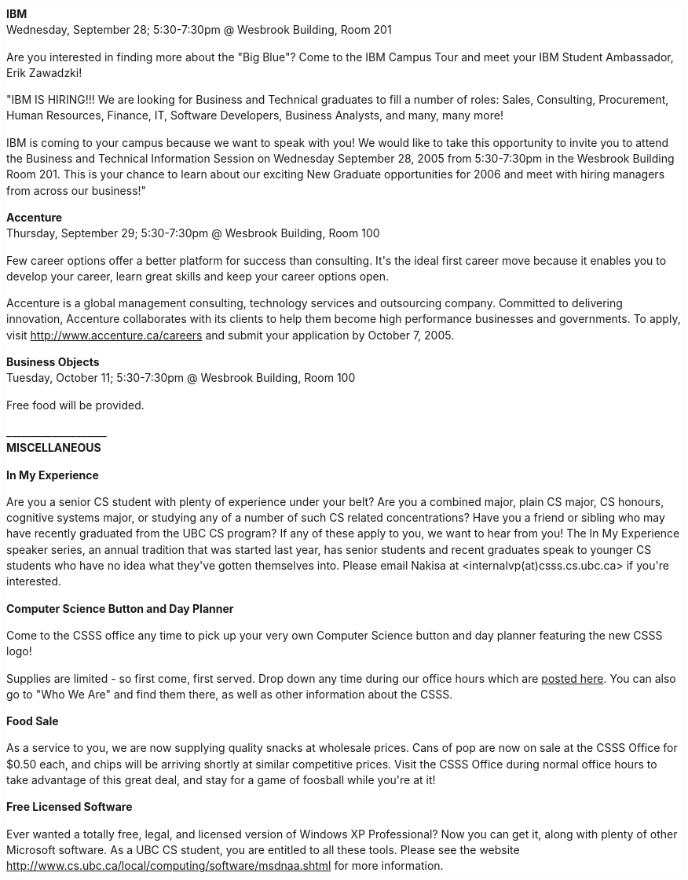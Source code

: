 <p><strong>IBM</strong><br>
Wednesday, September 28; 5:30-7:30pm @ Wesbrook Building, Room 201</p>
<p>Are you interested in finding more about the &quot;Big Blue&quot;? Come to the IBM Campus Tour and meet your IBM Student Ambassador, Erik Zawadzki!</p>
<p>&quot;IBM IS HIRING!!! We are looking for Business and Technical graduates to fill a number of roles: Sales, Consulting, Procurement, Human Resources, Finance, IT, Software Developers, Business Analysts, and many, many more!</p>
<p>IBM is coming to your campus because we want to speak with you! We would like to take this opportunity to invite you to attend the Business and Technical Information Session on Wednesday September 28, 2005 from 5:30-7:30pm in the Wesbrook Building Room 201. This is your chance to learn about our exciting New Graduate opportunities for 2006 and meet with hiring managers from across our business!&quot;</p>
<p><strong>Accenture</strong><br>
Thursday, September 29; 5:30-7:30pm @ Wesbrook Building, Room 100</p>
<p>Few career options offer a better platform for success than consulting. It&apos;s the ideal first career move because it enables you to develop your career, learn great skills and keep your career options open.</p>
<p>Accenture is a global management consulting, technology services and outsourcing company. Committed to delivering innovation, Accenture collaborates with its clients to help them become high performance businesses and governments. To apply, visit <a href="http://www.accenture.ca/careers">http://www.accenture.ca/careers</a> and submit your application by October 7, 2005.</p>
<p><strong>Business Objects</strong><br>
Tuesday, October 11; 5:30-7:30pm @ Wesbrook Building, Room 100</p>
<p>Free food will be provided.</p>
<p>____________________<br>
<strong>MISCELLANEOUS</strong></p>
<p><strong>In My Experience</strong></p>
<p>Are you a senior CS student with plenty of experience under your belt?  Are you a combined major, plain CS major, CS honours, cognitive systems major, or studying any of a number of such CS related concentrations?  Have you a friend or sibling who may have recently graduated from the UBC CS program?  If any of these apply to you, we want to hear from you!  The In My Experience speaker series, an annual tradition that was started last year, has senior students and recent graduates speak to younger CS students who have no idea what they&apos;ve gotten themselves into.  Please email Nakisa at &lt;internalvp(at)csss.cs.ubc.ca&gt; if you&apos;re interested.</p>
<p><strong>Computer Science Button and Day Planner</strong></p>
<p>Come to the CSSS office any time to pick up your very own Computer Science button and day planner featuring the new CSSS logo!</p>
<p>Supplies are limited - so first come, first served. Drop down any time during our office hours which are <a href="http://www.csss.cs.ubc.ca/officehours">posted here</a>. You can also go to &quot;Who We Are&quot; and find them there, as well as other information about the CSSS.</p>
<p><strong>Food Sale</strong></p>
<p>As a service to you, we are now supplying quality snacks at wholesale prices.  Cans of pop are now on sale at the CSSS Office for $0.50 each, and chips will be arriving shortly at similar competitive prices.  Visit the CSSS Office during normal office hours to take advantage of this great deal, and stay for a game of foosball while you&apos;re at it!</p>
<p><strong>Free Licensed Software</strong></p>
<p>Ever wanted a totally free, legal, and licensed version of Windows XP Professional?  Now you can get it, along with plenty of other Microsoft software.  As a UBC CS student, you are entitled to all these tools.  Please see the website <a href="http://www.cs.ubc.ca/local/computing/software/msdnaa.shtml">http://www.cs.ubc.ca/local/computing/software/msdnaa.shtml</a> for more information.</p>
</ul></ul></ul></ul></div></div></div>    <footer>
          </footer>